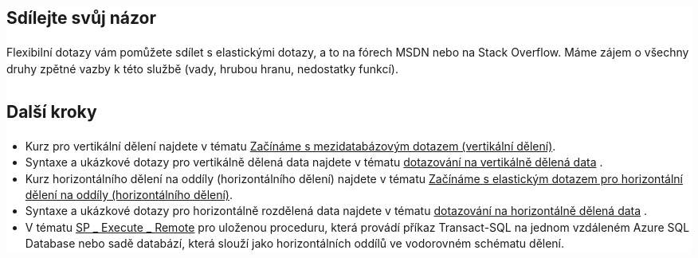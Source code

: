 ## <a name="share-your-feedback"></a>Sdílejte svůj názor

Flexibilní dotazy vám pomůžete sdílet s elastickými dotazy, a to na fórech MSDN nebo na Stack Overflow. Máme zájem o všechny druhy zpětné vazby k této službě (vady, hrubou hranu, nedostatky funkcí).

## <a name="next-steps"></a>Další kroky

* Kurz pro vertikální dělení najdete v tématu [Začínáme s mezidatabázovým dotazem (vertikální dělení)](elastic-query-getting-started-vertical.md).
* Syntaxe a ukázkové dotazy pro vertikálně dělená data najdete v tématu [dotazování na vertikálně dělená data](elastic-query-vertical-partitioning.md) .
* Kurz horizontálního dělení na oddíly (horizontálního dělení) najdete v tématu [Začínáme s elastickým dotazem pro horizontální dělení na oddíly (horizontálního dělení)](elastic-query-getting-started.md).
* Syntaxe a ukázkové dotazy pro horizontálně rozdělená data najdete v tématu [dotazování na horizontálně dělená data](elastic-query-horizontal-partitioning.md) .
* V tématu [SP \_ Execute \_ Remote](https://msdn.microsoft.com/library/mt703714) pro uloženou proceduru, která provádí příkaz Transact-SQL na jednom vzdáleném Azure SQL Database nebo sadě databází, která slouží jako horizontálních oddílů ve vodorovném schématu dělení.


[1]: ./media/elastic-query-overview/overview.png
[2]: ./media/elastic-query-overview/topology1.png
[3]: ./media/elastic-query-overview/vertpartrrefdata.png
[4]: ./media/elastic-query-overview/verticalpartitioning.png
[5]: ./media/elastic-query-overview/horizontalpartitioning.png

